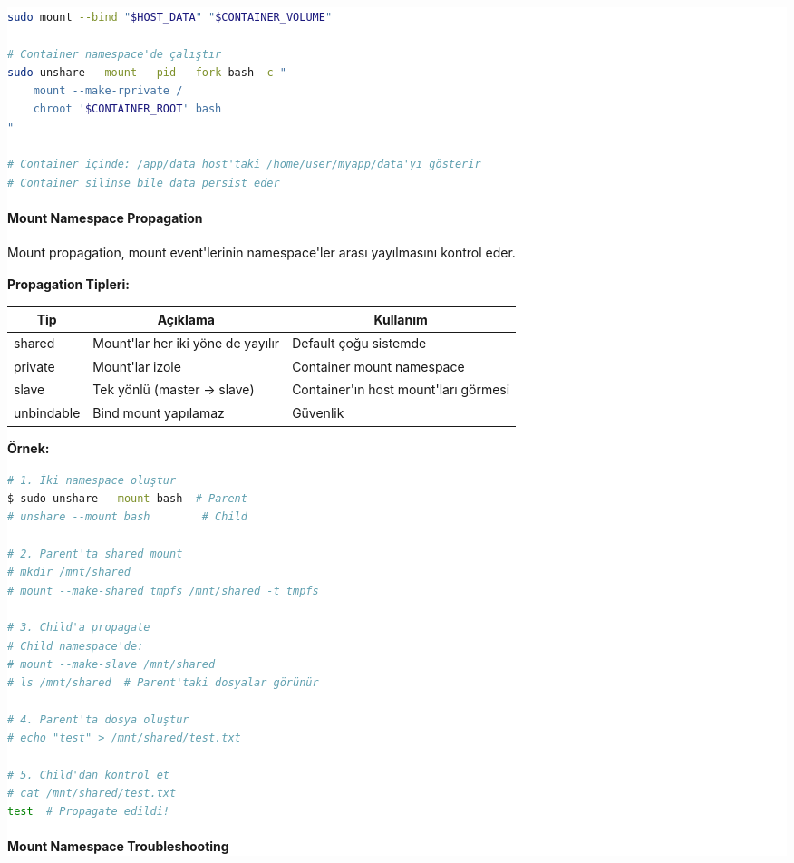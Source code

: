 ```bash
sudo mount --bind "$HOST_DATA" "$CONTAINER_VOLUME"

# Container namespace'de çalıştır
sudo unshare --mount --pid --fork bash -c "
    mount --make-rprivate /
    chroot '$CONTAINER_ROOT' bash
"

# Container içinde: /app/data host'taki /home/user/myapp/data'yı gösterir
# Container silinse bile data persist eder
```

#### Mount Namespace Propagation

Mount propagation, mount event'lerinin namespace'ler arası yayılmasını kontrol eder.

**Propagation Tipleri:**

| Tip | Açıklama | Kullanım |
|-----|----------|----------|
| shared | Mount'lar her iki yöne de yayılır | Default çoğu sistemde |
| private | Mount'lar izole | Container mount namespace |
| slave | Tek yönlü (master → slave) | Container'ın host mount'ları görmesi |
| unbindable | Bind mount yapılamaz | Güvenlik |

**Örnek:**

```bash
# 1. İki namespace oluştur
$ sudo unshare --mount bash  # Parent
# unshare --mount bash        # Child

# 2. Parent'ta shared mount
# mkdir /mnt/shared
# mount --make-shared tmpfs /mnt/shared -t tmpfs

# 3. Child'a propagate
# Child namespace'de:
# mount --make-slave /mnt/shared
# ls /mnt/shared  # Parent'taki dosyalar görünür

# 4. Parent'ta dosya oluştur
# echo "test" > /mnt/shared/test.txt

# 5. Child'dan kontrol et
# cat /mnt/shared/test.txt
test  # Propagate edildi!
```

#### Mount Namespace Troubleshooting
